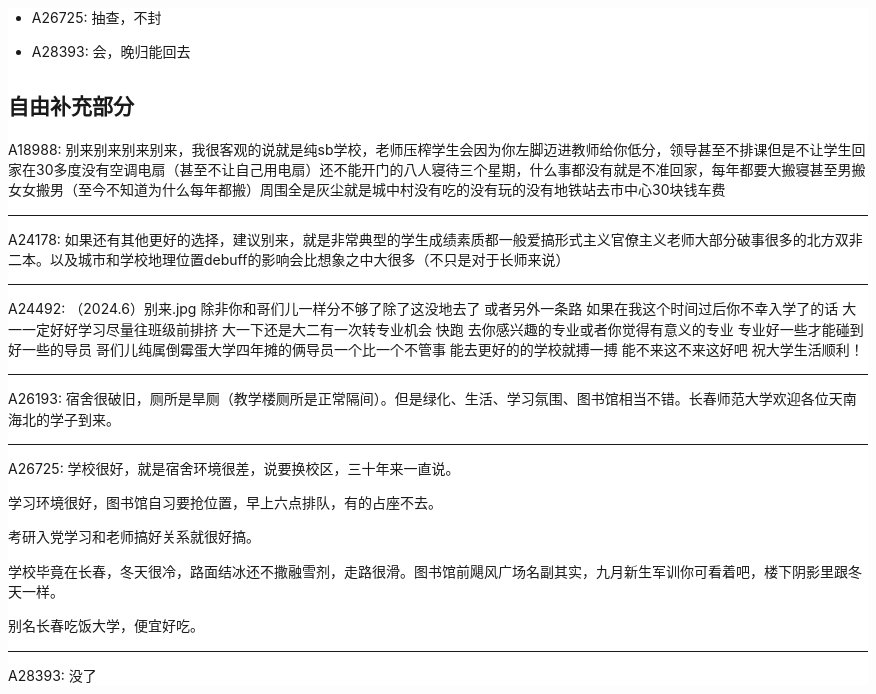 - A26725: 抽查，不封

- A28393: 会，晚归能回去

## 自由补充部分

A18988: 别来别来别来别来，我很客观的说就是纯sb学校，老师压榨学生会因为你左脚迈进教师给你低分，领导甚至不排课但是不让学生回家在30多度没有空调电扇（甚至不让自己用电扇）还不能开门的八人寝待三个星期，什么事都没有就是不准回家，每年都要大搬寝甚至男搬女女搬男（至今不知道为什么每年都搬）周围全是灰尘就是城中村没有吃的没有玩的没有地铁站去市中心30块钱车费

***

A24178: 如果还有其他更好的选择，建议别来，就是非常典型的学生成绩素质都一般爱搞形式主义官僚主义老师大部分破事很多的北方双非二本。以及城市和学校地理位置debuff的影响会比想象之中大很多（不只是对于长师来说）

***

A24492: （2024.6）别来.jpg 除非你和哥们儿一样分不够了除了这没地去了 或者另外一条路 如果在我这个时间过后你不幸入学了的话 大一一定好好学习尽量往班级前排挤 大一下还是大二有一次转专业机会 快跑 去你感兴趣的专业或者你觉得有意义的专业 专业好一些才能碰到好一些的导员 哥们儿纯属倒霉蛋大学四年摊的俩导员一个比一个不管事 能去更好的的学校就搏一搏 能不来这不来这好吧 祝大学生活顺利！

***

A26193: 宿舍很破旧，厕所是旱厕（教学楼厕所是正常隔间）。但是绿化、生活、学习氛围、图书馆相当不错。长春师范大学欢迎各位天南海北的学子到来。

***

A26725: 学校很好，就是宿舍环境很差，说要换校区，三十年来一直说。

学习环境很好，图书馆自习要抢位置，早上六点排队，有的占座不去。

考研入党学习和老师搞好关系就很好搞。

学校毕竟在长春，冬天很冷，路面结冰还不撒融雪剂，走路很滑。图书馆前飓风广场名副其实，九月新生军训你可看着吧，楼下阴影里跟冬天一样。

别名长春吃饭大学，便宜好吃。

***

A28393: 没了